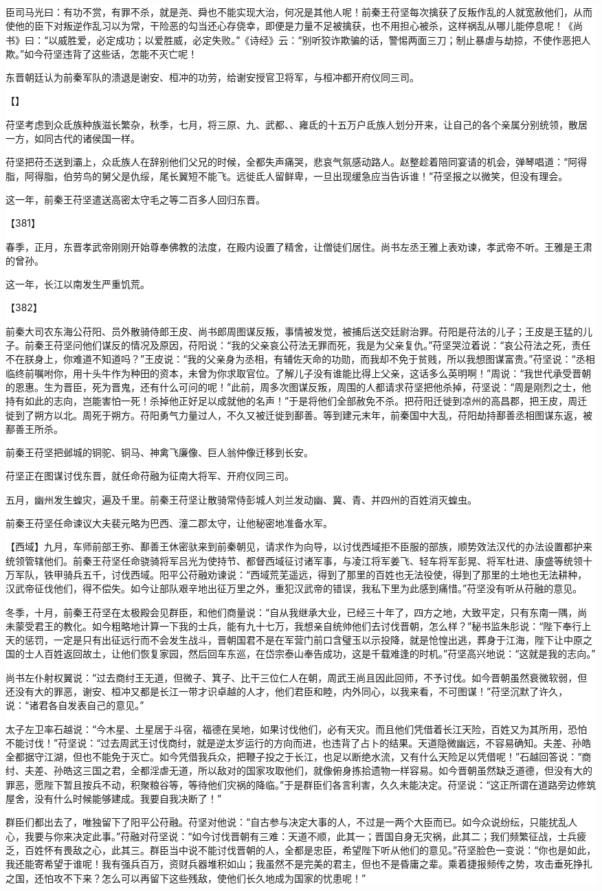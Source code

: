 

臣司马光曰：有功不赏，有罪不杀，就是尧、舜也不能实现大治，何况是其他人呢！前秦王苻坚每次擒获了反叛作乱的人就宽赦他们，从而使他的臣下对叛逆作乱习以为常，干险恶的勾当还心存侥幸，即便是力量不足被擒获，也不用担心被杀，这样祸乱从哪儿能停息呢！《尚书》曰：“以威胜爱，必定成功；以爱胜威，必定失败。”《诗经》云：“别听狡诈欺骗的话，警惕两面三刀；制止暴虐与劫掠，不使作恶把人欺。”如今苻坚违背了这些话，怎能不灭亡呢！

东晋朝廷认为前秦军队的溃退是谢安、桓冲的功劳，给谢安授官卫将军，与桓冲都开府仪同三司。



【】

苻坚考虑到众氐族种族滋长繁杂，秋季，七月，将三原、九、武都、、雍氐的十五万户氐族人划分开来，让自己的各个亲属分别统领，散居一方，如同古代的诸侯国一样。

苻坚把苻丕送到灞上，众氐族人在辞别他们父兄的时候，全都失声痛哭，悲哀气氛感动路人。赵整趁着陪同宴请的机会，弹琴唱道：“阿得脂，阿得脂，伯劳鸟的舅父是仇绥，尾长翼短不能飞。远徙氐人留鲜卑，一旦出现缓急应当告诉谁！”苻坚报之以微笑，但没有理会。

这一年，前秦王苻坚遣送高密太守毛之等二百多人回归东晋。

【381】

春季，正月，东晋孝武帝刚刚开始尊奉佛教的法度，在殿内设置了精舍，让僧徒们居住。尚书左丞王雅上表劝谏，孝武帝不听。王雅是王肃的曾孙。

这一年，长江以南发生严重饥荒。

【382】

前秦大司农东海公苻阳、员外散骑侍郎王皮、尚书郎周图谋反叛，事情被发觉，被捕后送交廷尉治罪。苻阳是苻法的儿子；王皮是王猛的儿子。前秦王苻坚问他们谋反的情况及原因，苻阳说：“我的父亲哀公苻法无罪而死，我是为父亲复仇。”苻坚哭泣着说：“哀公苻法之死，责任不在朕身上，你难道不知道吗？”王皮说：“我的父亲身为丞相，有辅佐天命的功勋，而我却不免于贫贱，所以我想图谋富贵。”苻坚说：“丞相临终前嘱咐你，用十头牛作为种田的资本，未曾为你求取官位。了解儿子没有谁能比得上父亲，这话多么英明啊！”周说：“我世代承受晋朝的恩惠。生为晋臣，死为晋鬼，还有什么可问的呢！”此前，周多次图谋反叛，周围的人都请求苻坚把他杀掉，苻坚说：“周是刚烈之士，他持有如此的志向，岂能害怕一死！杀掉他正好足以成就他的名声！”于是将他们全部赦免不杀。把苻阳迁徙到凉州的高昌郡，把王皮，周迁徙到了朔方以北。周死于朔方。苻阳勇气力量过人，不久又被迁徙到鄯善。等到建元末年，前秦国中大乱，苻阳劫持鄯善丞相图谋东返，被鄯善王所杀。



前秦王苻坚把邺城的铜驼、铜马、神禽飞廉像、巨人翁仲像迁移到长安。

苻坚正在图谋讨伐东晋，就任命苻融为征南大将军、开府仪同三司。

五月，幽州发生蝗灾，遍及千里。前秦王苻坚让散骑常侍彭城人刘兰发动幽、冀、青、并四州的百姓消灭蝗虫。

前秦王苻坚任命谏议大夫裴元略为巴西、潼二郡太守，让他秘密地准备水军。

【西域】九月，车师前部王弥、鄯善王休密驮来到前秦朝见，请求作为向导，以讨伐西域拒不臣服的部族，顺势效法汉代的办法设置都护来统领管辖他们。前秦王苻坚任命骁骑将军吕光为使持节、都督西域征讨诸军事，与凌江将军姜飞、轻车将军彭晃、将军杜进、康盛等统领十万军队，铁甲骑兵五千，讨伐西域。阳平公苻融劝谏说：“西域荒芜遥远，得到了那里的百姓也无法役使，得到了那里的土地也无法耕种，汉武帝征伐他们，得不偿失。如今让部队艰辛地出征万里之外，重犯汉武帝的错误，我私下里为此感到痛惜。”苻坚没有听从苻融的意见。

冬季，十月，前秦王苻坚在太极殿会见群臣，和他们商量说：“自从我继承大业，已经三十年了，四方之地，大致平定，只有东南一隅，尚未蒙受君王的教化。如今粗略地计算一下我的士兵，能有九十七万，我想亲自统帅他们去讨伐晋朝，怎么样？”秘书监朱肜说：“陛下奉行上天的惩罚，一定是只有出征远行而不会发生战斗，晋朝国君不是在军营门前口含璧玉以示投降，就是怆惶出逃，葬身于江海，陛下让中原之国的士人百姓返回故土，让他们恢复家园，然后回车东巡，在岱宗泰山奉告成功，这是千载难逢的时机。”苻坚高兴地说：“这就是我的志向。”

尚书左仆射权翼说：“过去商纣王无道，但微子、箕子、比干三位仁人在朝，周武王尚且因此回师，不予讨伐。如今晋朝虽然衰微软弱，但还没有大的罪恶，谢安、桓冲又都是长江一带才识卓越的人才，他们君臣和睦，内外同心，以我来看，不可图谋！”苻坚沉默了许久，说：“诸君各自发表自己的意见。”

太子左卫率石越说：“今木星、土星居于斗宿，福德在吴地，如果讨伐他们，必有天灾。而且他们凭借着长江天险，百姓又为其所用，恐怕不能讨伐！”苻坚说：“过去周武王讨伐商纣，就是逆太岁运行的方向而进，也违背了占卜的结果。天道隐微幽远，不容易确知。夫差、孙皓全都据守江湖，但也不能免于灭亡。如今凭借我兵众，把鞭子投之于长江，也足以断绝水流，又有什么天险足以凭借呢！”石越回答说：“商纣、夫差、孙皓这三国之君，全都淫虐无道，所以敌对的国家攻取他们，就像俯身拣拾遗物一样容易。如今晋朝虽然缺乏道德，但没有大的罪恶，愿陛下暂且按兵不动，积聚粮谷等，等待他们灾祸的降临。”于是群臣们各言利害，久久未能决定。苻坚说：“这正所谓在道路旁边修筑屋舍，没有什么时候能够建成。我要自我决断了！”



群臣们都出去了，唯独留下了阳平公苻融。苻坚对他说：“自古参与决定大事的人，不过是一两个大臣而已。如今众说纷纭，只能扰乱人心，我要与你来决定此事。”苻融对苻坚说：“如今讨伐晋朝有三难：天道不顺，此其一；晋国自身无灾祸，此其二；我们频繁征战，士兵疲乏，百姓怀有畏敌之心，此其三。群臣当中说不能讨伐晋朝的人，全都是忠臣，希望陛下听从他们的意见。”苻坚脸色一变说：“你也是如此，我还能寄希望于谁呢！我有强兵百万，资财兵器堆积如山；我虽然不是完美的君主，但也不是昏庸之辈。乘着捷报频传之势，攻击垂死挣扎之国，还怕攻不下来？怎么可以再留下这些残敌，使他们长久地成为国家的忧患呢！”

